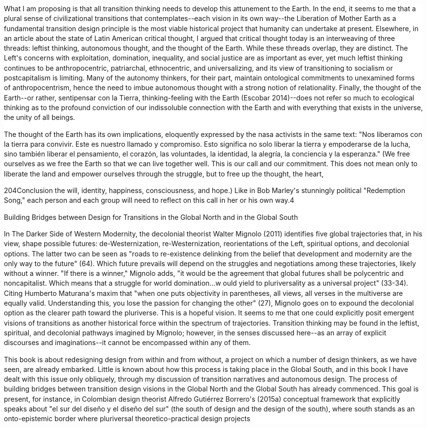    What I am proposing is that all transition thinking needs to develop this attunement to the Earth. In the end, it seems to me that a plural sense of civilizational transitions that contemplates--­each vision in its own way--­the Liberation of ­Mother Earth as a fundamental transition design principle is the most ­viable historical proj­ect that humanity can undertake at pres­ent. Elsewhere, in an article about the state of Latin American critical thought, I argued that critical thought ­today is an interweaving of three threads: leftist thinking, autonomous thought, and the thought of the Earth. While ­these threads overlap, they are distinct. The Left's concerns with exploitation, domination, inequality, and social justice are as impor­tant as ever, yet much leftist thinking continues to be anthropocentric, patriarchal, ethnocentric, and universalizing, and its view of transitioning to socialism or postcapitalism is limiting. Many of the autonomy thinkers, for their part, maintain ontological commitments to unexamined forms of anthropocentrism, hence the need to imbue autonomous thought with a strong notion of relationality. Finally, the thought of the Earth--or rather, sentipensar con la Tierra, thinking-­feeling with the Earth (Escobar 2014)--­does not refer so much to ecological thinking as to the profound conviction of our indissoluble connection with the Earth and with every­thing that exists in the universe, the unity of all beings.

   The thought of the Earth has its own implications, eloquently expressed by the nasa activists in the same text: "Nos liberamos con la tierra para convivir. Este es nuestro llamado y compromiso. Esto significa no solo liberar la tierra y empoderarse de la lucha, sino también liberar el pensamiento, el corazón, las voluntades, la identidad, la alegría, la conciencia y la esperanza." (We f­ree ourselves as we ­free the Earth so that we can live together well. This is our call and our commitment. This does not mean only to liberate the land and empower ourselves through the strug­gle, but to ­free up the thought, the heart,

204Conclusion the ­will, identity, happiness, consciousness, and hope.) Like in Bob Marley's stunningly po­liti­cal "Redemption Song," each person and each group ­will need to reflect on this call in her or his own way.4

Building Bridges between Design for Transitions in the Global North and in the Global South

In The Darker Side of Western Modernity, the decolonial theorist Walter Mignolo (2011) identifies five global trajectories that, in his view, shape possi­ble ­futures: de-­Westernization, re-­Westernization, re­orientations of the Left, spiritual options, and decolonial options. The latter two can be seen as "roads to re-­existence delinking from the belief that development and modernity are the only way to the f­uture" (64). Which ­future prevails ­will depend on the struggles and negotiations among t­hese trajectories, likely without a winner. "If t­here is a winner," Mignolo adds, "it would be the agreement that global ­futures ­shall be polycentric and noncapitalist. Which means that a strug­gle for world domination...w ould yield to pluriversality as a universal proj­ect" (33-34). Citing Humberto Maturana's maxim that "when one puts objectivity in parentheses, all views, all verses in the multiverse are equally valid. Understanding this, you lose the passion for changing the other" (27), Mignolo goes on to expound the decolonial option as the clearer path ­toward the pluriverse. This is a hopeful vision. It seems to me that one could explicitly posit emergent visions of transitions as another historical force within the spectrum of trajectories. Transition thinking may be found in the leftist, spiritual, and decolonial pathways ­imagined by Mignolo; however, in the senses discussed ­here--as an array of explicit discourses and imaginations--it cannot be encompassed within any of them.

   This book is about redesigning design from within and from without, a proj­ect on which a number of design thinkers, as we have seen, are already embarked. Little is known about how this process is taking place in the Global South, and in this book I have dealt with this issue only obliquely, through my discussion of transition narratives and autonomous design. The process of building bridges between transition design visions in the Global North and the Global South has already commenced. This goal is pres­ent, for instance, in Colombian design theorist Alfredo Gutiérrez Borrero's (2015a) conceptual framework that explic­itly speaks about "el sur del diseño y el diseño del sur" (the south of design and the design of the south), where south stands as an onto-­epistemic border where pluriversal theoretico-­practical design proj­ects
